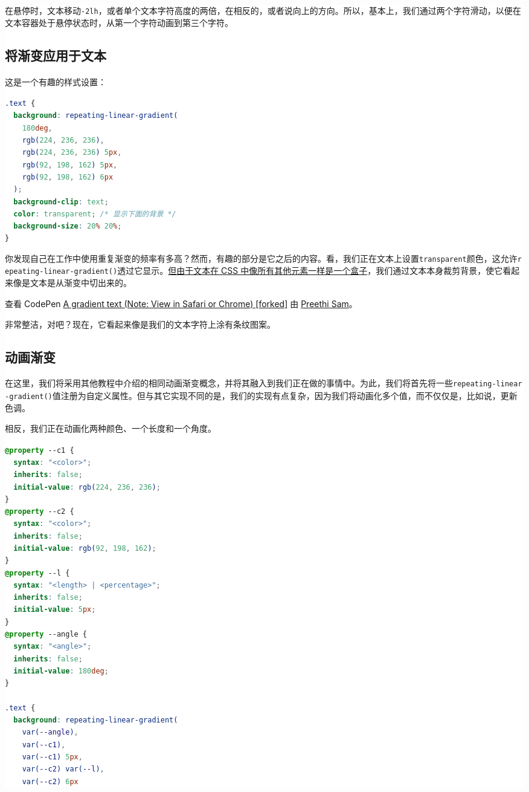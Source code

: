 在悬停时，文本移动`-2lh`，或者单个文本字符高度的两倍，在相反的，或者说向上的方向。所以，基本上，我们通过两个字符滑动，以便在文本容器处于悬停状态时，从第一个字符动画到第三个字符。

## 将渐变应用于文本

这是一个有趣的样式设置：

```css
.text {
  background: repeating-linear-gradient(
    180deg,
    rgb(224, 236, 236),
    rgb(224, 236, 236) 5px,
    rgb(92, 198, 162) 5px,
    rgb(92, 198, 162) 6px
  );
  background-clip: text;
  color: transparent; /* 显示下面的背景 */
  background-size: 20% 20%;
}
```

你发现自己在工作中使用重复渐变的频率有多高？然而，有趣的部分是它之后的内容。看，我们正在文本上设置`transparent`颜色，这允许`repeating-linear-gradient()`透过它显示。[但由于文本在 CSS 中像所有其他元素一样是一个盒子](https://css-tricks.com/the-css-box-model/)，我们通过文本本身裁剪背景，使它看起来像是文本是从渐变中切出来的。

查看 CodePen [A gradient text (Note: View in Safari or Chrome) \[forked\]](https://codepen.io/smashingmag/pen/BaeyxZJ) 由 [Preethi Sam](https://codepen.io/rpsthecoder)。

非常整洁，对吧？现在，它看起来像是我们的文本字符上涂有条纹图案。

## 动画渐变

在这里，我们将采用其他教程中介绍的相同动画渐变概念，并将其融入到我们正在做的事情中。为此，我们将首先将一些`repeating-linear-gradient()`值注册为自定义属性。但与其它实现不同的是，我们的实现有点复杂，因为我们将动画化多个值，而不仅仅是，比如说，更新色调。

相反，我们正在动画化两种颜色、一个长度和一个角度。

```css
@property --c1 {
  syntax: "<color>";
  inherits: false;
  initial-value: rgb(224, 236, 236);
}
@property --c2 {
  syntax: "<color>";
  inherits: false;
  initial-value: rgb(92, 198, 162);
}
@property --l {
  syntax: "<length> | <percentage>";
  inherits: false;
  initial-value: 5px;
}
@property --angle {
  syntax: "<angle>";
  inherits: false;
  initial-value: 180deg;
}

.text {
  background: repeating-linear-gradient(
    var(--angle),
    var(--c1),
    var(--c1) 5px,
    var(--c2) var(--l),
    var(--c2) 6px
```